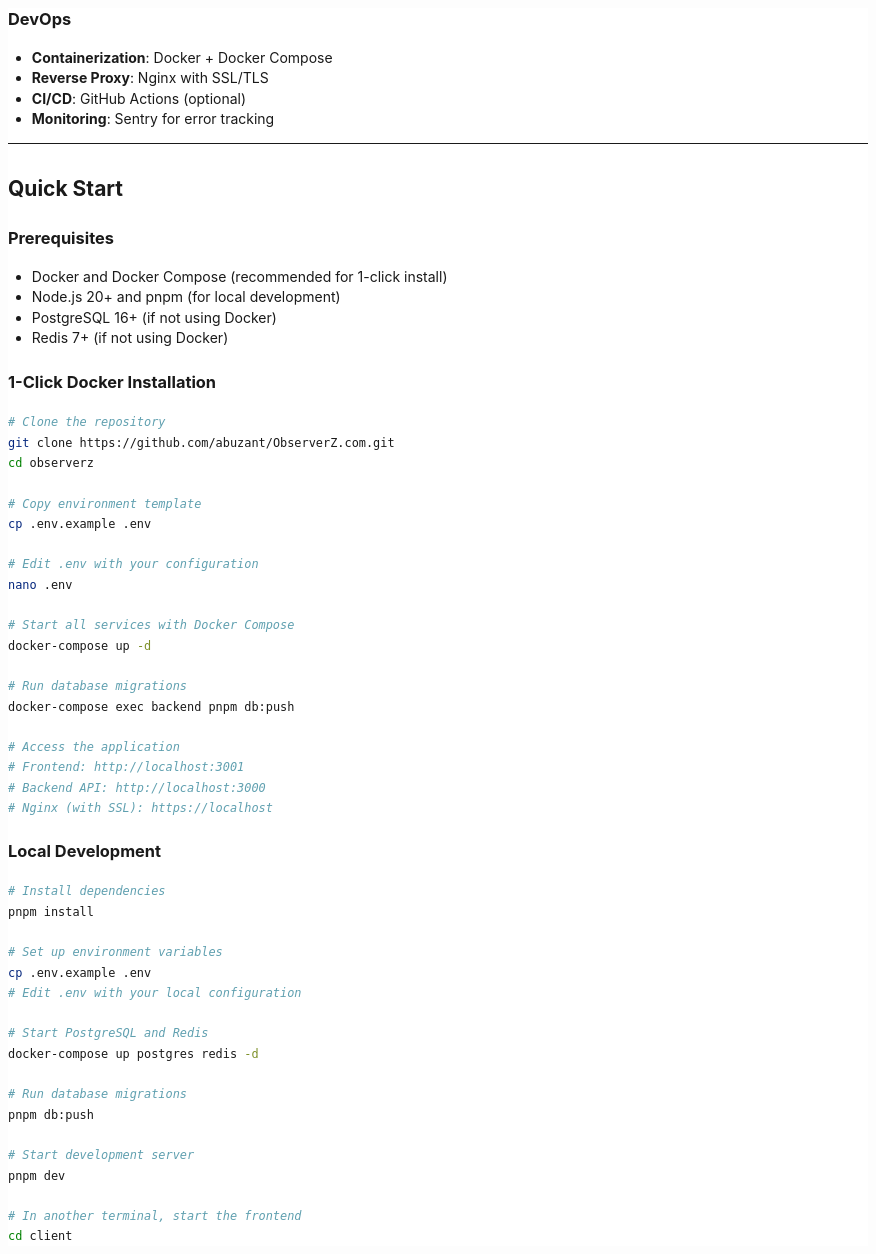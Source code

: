 ### DevOps

- **Containerization**: Docker + Docker Compose
- **Reverse Proxy**: Nginx with SSL/TLS
- **CI/CD**: GitHub Actions (optional)
- **Monitoring**: Sentry for error tracking

---

## Quick Start

### Prerequisites

- Docker and Docker Compose (recommended for 1-click install)
- Node.js 20+ and pnpm (for local development)
- PostgreSQL 16+ (if not using Docker)
- Redis 7+ (if not using Docker)

### 1-Click Docker Installation

```bash
# Clone the repository
git clone https://github.com/abuzant/ObserverZ.com.git 
cd observerz

# Copy environment template
cp .env.example .env

# Edit .env with your configuration
nano .env

# Start all services with Docker Compose
docker-compose up -d

# Run database migrations
docker-compose exec backend pnpm db:push

# Access the application
# Frontend: http://localhost:3001
# Backend API: http://localhost:3000
# Nginx (with SSL): https://localhost
```

### Local Development

```bash
# Install dependencies
pnpm install

# Set up environment variables
cp .env.example .env
# Edit .env with your local configuration

# Start PostgreSQL and Redis
docker-compose up postgres redis -d

# Run database migrations
pnpm db:push

# Start development server
pnpm dev

# In another terminal, start the frontend
cd client
```